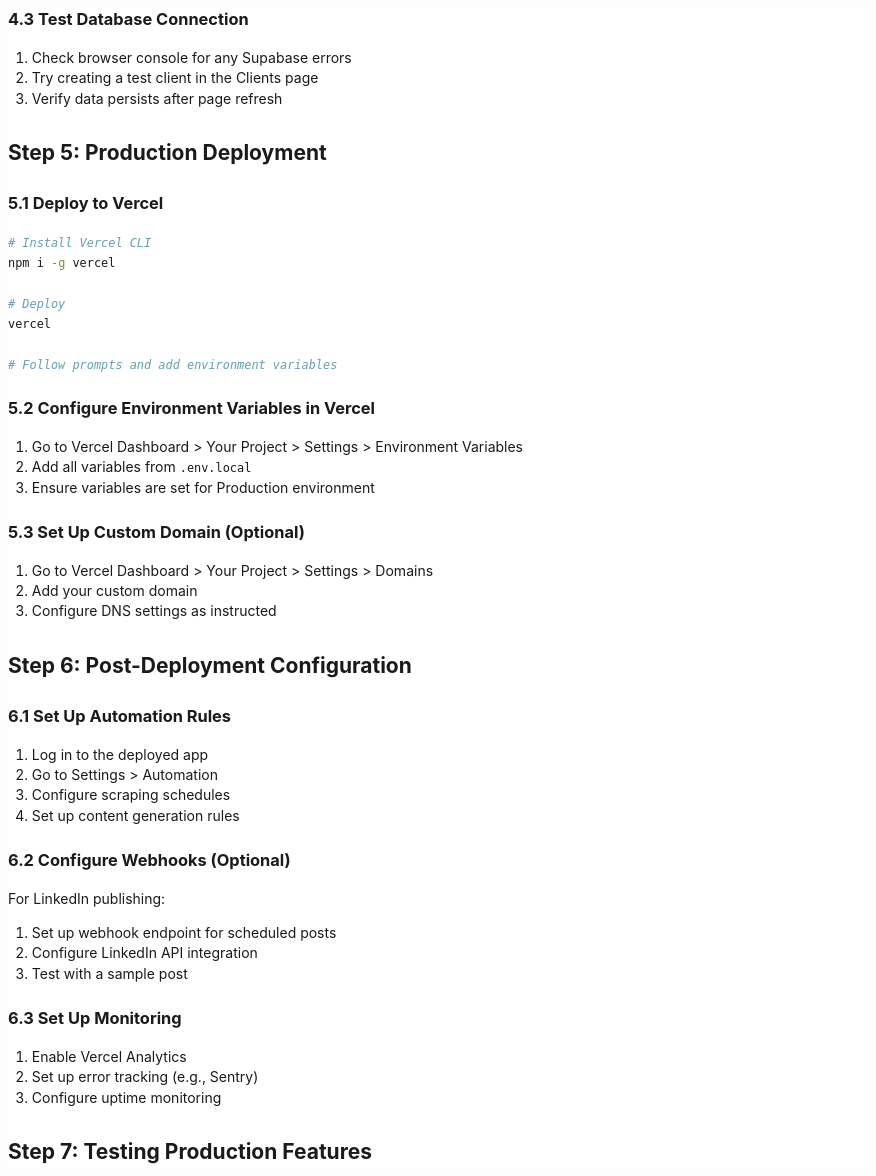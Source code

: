 ### 4.3 Test Database Connection
1. Check browser console for any Supabase errors
2. Try creating a test client in the Clients page
3. Verify data persists after page refresh

## Step 5: Production Deployment

### 5.1 Deploy to Vercel
```bash
# Install Vercel CLI
npm i -g vercel

# Deploy
vercel

# Follow prompts and add environment variables
```

### 5.2 Configure Environment Variables in Vercel
1. Go to Vercel Dashboard > Your Project > Settings > Environment Variables
2. Add all variables from `.env.local`
3. Ensure variables are set for Production environment

### 5.3 Set Up Custom Domain (Optional)
1. Go to Vercel Dashboard > Your Project > Settings > Domains
2. Add your custom domain
3. Configure DNS settings as instructed

## Step 6: Post-Deployment Configuration

### 6.1 Set Up Automation Rules
1. Log in to the deployed app
2. Go to Settings > Automation
3. Configure scraping schedules
4. Set up content generation rules

### 6.2 Configure Webhooks (Optional)
For LinkedIn publishing:
1. Set up webhook endpoint for scheduled posts
2. Configure LinkedIn API integration
3. Test with a sample post

### 6.3 Set Up Monitoring
1. Enable Vercel Analytics
2. Set up error tracking (e.g., Sentry)
3. Configure uptime monitoring

## Step 7: Testing Production Features
